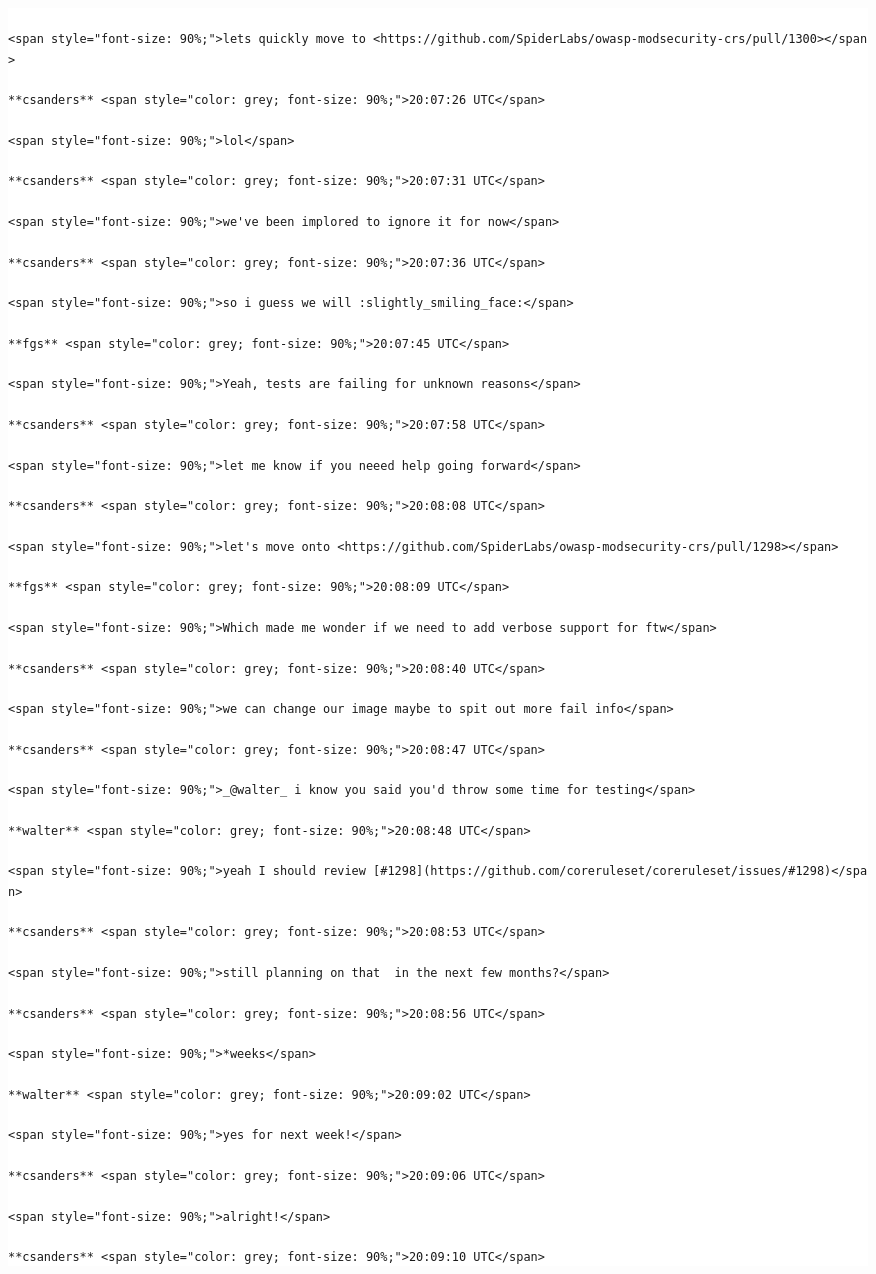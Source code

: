 ```</span>

<span style="font-size: 90%;">lets quickly move to <https://github.com/SpiderLabs/owasp-modsecurity-crs/pull/1300></span>

**csanders** <span style="color: grey; font-size: 90%;">20:07:26 UTC</span>

<span style="font-size: 90%;">lol</span>

**csanders** <span style="color: grey; font-size: 90%;">20:07:31 UTC</span>

<span style="font-size: 90%;">we've been implored to ignore it for now</span>

**csanders** <span style="color: grey; font-size: 90%;">20:07:36 UTC</span>

<span style="font-size: 90%;">so i guess we will :slightly_smiling_face:</span>

**fgs** <span style="color: grey; font-size: 90%;">20:07:45 UTC</span>

<span style="font-size: 90%;">Yeah, tests are failing for unknown reasons</span>

**csanders** <span style="color: grey; font-size: 90%;">20:07:58 UTC</span>

<span style="font-size: 90%;">let me know if you neeed help going forward</span>

**csanders** <span style="color: grey; font-size: 90%;">20:08:08 UTC</span>

<span style="font-size: 90%;">let's move onto <https://github.com/SpiderLabs/owasp-modsecurity-crs/pull/1298></span>

**fgs** <span style="color: grey; font-size: 90%;">20:08:09 UTC</span>

<span style="font-size: 90%;">Which made me wonder if we need to add verbose support for ftw</span>

**csanders** <span style="color: grey; font-size: 90%;">20:08:40 UTC</span>

<span style="font-size: 90%;">we can change our image maybe to spit out more fail info</span>

**csanders** <span style="color: grey; font-size: 90%;">20:08:47 UTC</span>

<span style="font-size: 90%;">_@walter_ i know you said you'd throw some time for testing</span>

**walter** <span style="color: grey; font-size: 90%;">20:08:48 UTC</span>

<span style="font-size: 90%;">yeah I should review [#1298](https://github.com/coreruleset/coreruleset/issues/#1298)</span>

**csanders** <span style="color: grey; font-size: 90%;">20:08:53 UTC</span>

<span style="font-size: 90%;">still planning on that  in the next few months?</span>

**csanders** <span style="color: grey; font-size: 90%;">20:08:56 UTC</span>

<span style="font-size: 90%;">*weeks</span>

**walter** <span style="color: grey; font-size: 90%;">20:09:02 UTC</span>

<span style="font-size: 90%;">yes for next week!</span>

**csanders** <span style="color: grey; font-size: 90%;">20:09:06 UTC</span>

<span style="font-size: 90%;">alright!</span>

**csanders** <span style="color: grey; font-size: 90%;">20:09:10 UTC</span>
```